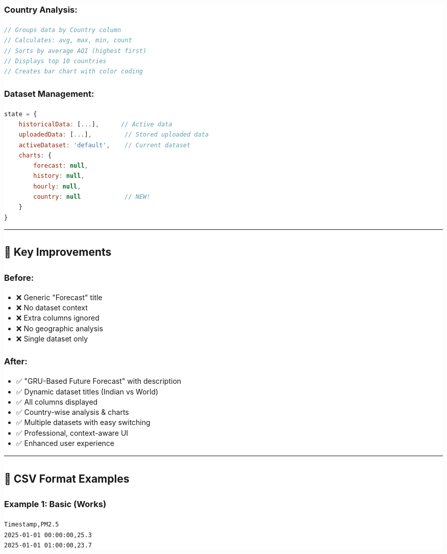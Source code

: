### Country Analysis:
```javascript
// Groups data by Country column
// Calculates: avg, max, min, count
// Sorts by average AQI (highest first)
// Displays top 10 countries
// Creates bar chart with color coding
```

### Dataset Management:
```javascript
state = {
    historicalData: [...],      // Active data
    uploadedData: [...],         // Stored uploaded data
    activeDataset: 'default',    // Current dataset
    charts: {
        forecast: null,
        history: null,
        hourly: null,
        country: null            // NEW!
    }
}
```

---

## 🚀 Key Improvements

### Before:
- ❌ Generic "Forecast" title
- ❌ No dataset context
- ❌ Extra columns ignored
- ❌ No geographic analysis
- ❌ Single dataset only

### After:
- ✅ "GRU-Based Future Forecast" with description
- ✅ Dynamic dataset titles (Indian vs World)
- ✅ All columns displayed
- ✅ Country-wise analysis & charts
- ✅ Multiple datasets with easy switching
- ✅ Professional, context-aware UI
- ✅ Enhanced user experience

---

## 📝 CSV Format Examples

### Example 1: Basic (Works)
```csv
Timestamp,PM2.5
2025-01-01 00:00:00,25.3
2025-01-01 01:00:00,23.7
```
